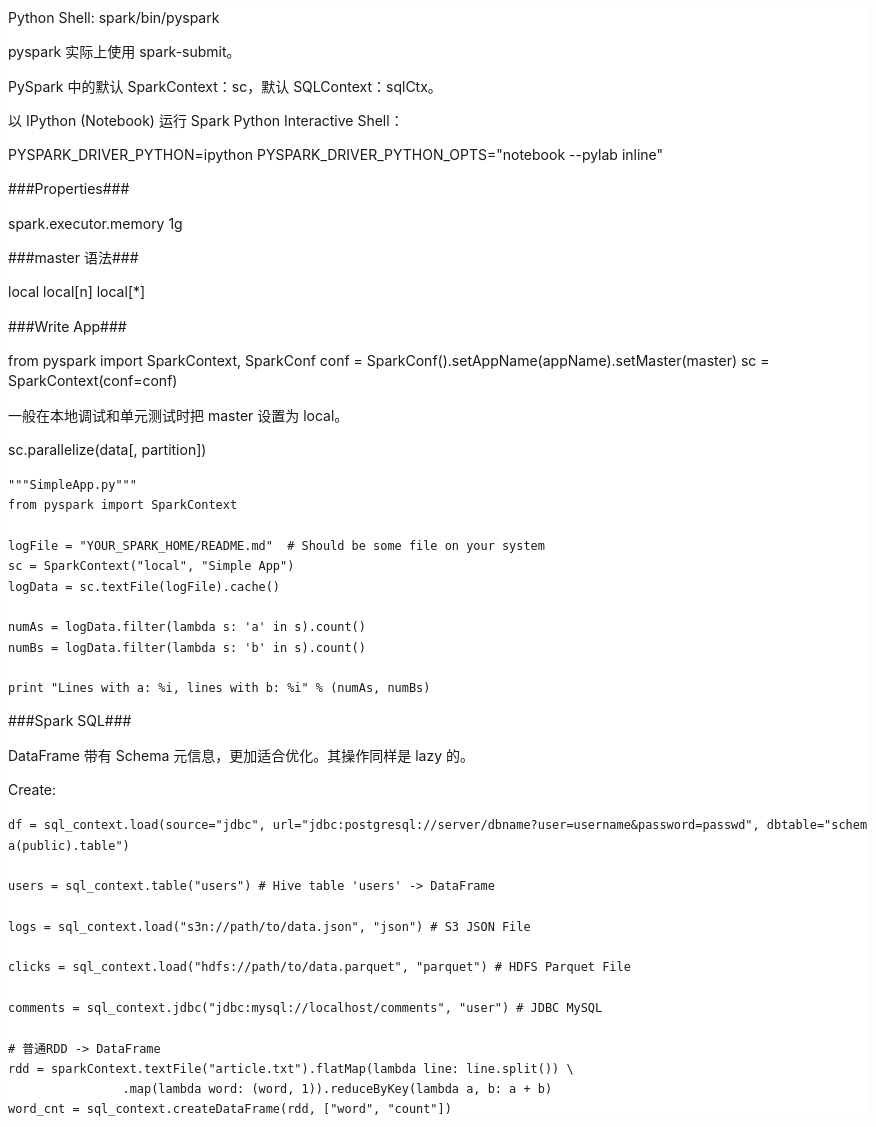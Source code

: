 Python Shell: spark/bin/pyspark

pyspark 实际上使用 spark-submit。

PySpark 中的默认 SparkContext：sc，默认 SQLContext：sqlCtx。

以 IPython (Notebook) 运行 Spark Python Interactive Shell：

PYSPARK_DRIVER_PYTHON=ipython PYSPARK_DRIVER_PYTHON_OPTS="notebook --pylab inline"

###Properties###

spark.executor.memory 1g

###master 语法###

local
local[n]
local[*]

###Write App###

from pyspark import SparkContext, SparkConf
conf = SparkConf().setAppName(appName).setMaster(master)
sc = SparkContext(conf=conf)

一般在本地调试和单元测试时把 master 设置为 local。

sc.parallelize(data[, partition])

    """SimpleApp.py"""
    from pyspark import SparkContext
    
    logFile = "YOUR_SPARK_HOME/README.md"  # Should be some file on your system
    sc = SparkContext("local", "Simple App")
    logData = sc.textFile(logFile).cache()
    
    numAs = logData.filter(lambda s: 'a' in s).count()
    numBs = logData.filter(lambda s: 'b' in s).count()
    
    print "Lines with a: %i, lines with b: %i" % (numAs, numBs)
    
###Spark SQL###

DataFrame 带有 Schema 元信息，更加适合优化。其操作同样是 lazy 的。

Create:

    df = sql_context.load(source="jdbc", url="jdbc:postgresql://server/dbname?user=username&password=passwd", dbtable="schema(public).table")

    users = sql_context.table("users") # Hive table 'users' -> DataFrame

    logs = sql_context.load("s3n://path/to/data.json", "json") # S3 JSON File
    
    clicks = sql_context.load("hdfs://path/to/data.parquet", "parquet") # HDFS Parquet File
    
    comments = sql_context.jdbc("jdbc:mysql://localhost/comments", "user") # JDBC MySQL
    
    # 普通RDD -> DataFrame  
    rdd = sparkContext.textFile("article.txt").flatMap(lambda line: line.split()) \  
                 	.map(lambda word: (word, 1)).reduceByKey(lambda a, b: a + b)
    word_cnt = sql_context.createDataFrame(rdd, ["word", "count"])
    